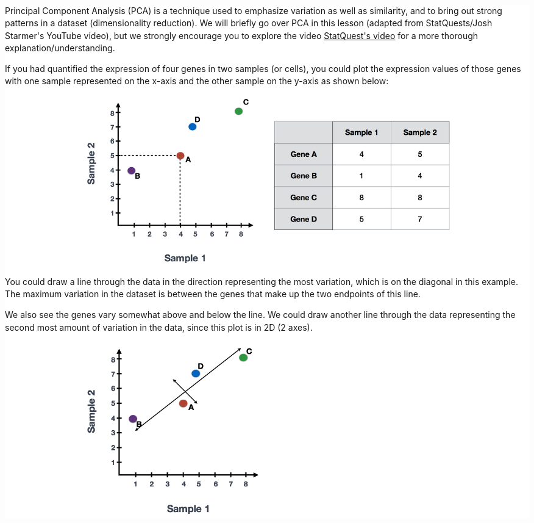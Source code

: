 Principal Component Analysis (PCA) is a technique used to emphasize variation as well as similarity, and to bring out strong patterns in a dataset (dimensionality reduction). We will briefly go over PCA in this lesson (adapted from StatQuests/Josh Starmer's YouTube video), but we strongly encourage you to explore the video [StatQuest's video](https://www.youtube.com/watch?v=_UVHneBUBW0) for a more thorough explanation/understanding. 

If you had quantified the expression of four genes in two samples (or cells), you could plot the expression values of those genes with one sample represented on the x-axis and the other sample on the y-axis as shown below:

<p align="center">
<img src="../img/PCA_2sample_genes.png" width="600">
</p>

You could draw a line through the data in the direction representing the most variation, which is on the diagonal in this example. The maximum variation in the dataset is between the genes that make up the two endpoints of this line.  

We also see the genes vary somewhat above and below the line. We could draw another line through the data representing the second most amount of variation in the data, since this plot is in 2D (2 axes).

<p align="center">
<img src="../img/PCA_2sample_variation1.png" width="600">
</p>